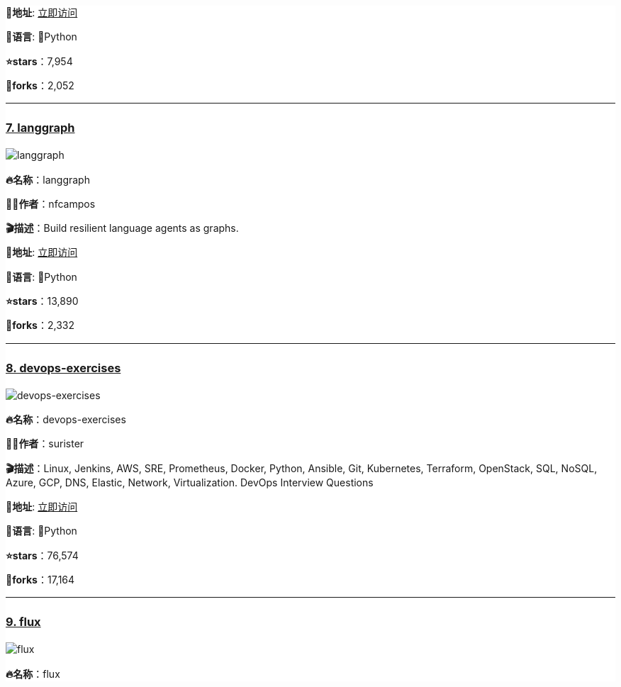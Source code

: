 **🔗地址**: [立即访问](https://github.com//elebumm/RedditVideoMakerBot) 

**👀语言**: 🔺Python 

**⭐stars**：7,954 

**📍forks**：2,052 

--- 

### [7. langgraph](https://github.com//langchain-ai/langgraph) 

![langgraph](https://s0.wp.com/mshots/v1/https://github.com//langchain-ai/langgraph?w=600&h=450) 

**🔥名称**：langgraph 

**🧑‍💻作者**：nfcampos 

**🎬描述**：Build resilient language agents as graphs. 

**🔗地址**: [立即访问](https://github.com//langchain-ai/langgraph) 

**👀语言**: 🔺Python 

**⭐stars**：13,890 

**📍forks**：2,332 

--- 

### [8. devops-exercises](https://github.com//bregman-arie/devops-exercises) 

![devops-exercises](https://s0.wp.com/mshots/v1/https://github.com//bregman-arie/devops-exercises?w=600&h=450) 

**🔥名称**：devops-exercises 

**🧑‍💻作者**：surister 

**🎬描述**：Linux, Jenkins, AWS, SRE, Prometheus, Docker, Python, Ansible, Git, Kubernetes, Terraform, OpenStack, SQL, NoSQL, Azure, GCP, DNS, Elastic, Network, Virtualization. DevOps Interview Questions 

**🔗地址**: [立即访问](https://github.com//bregman-arie/devops-exercises) 

**👀语言**: 🔺Python 

**⭐stars**：76,574 

**📍forks**：17,164 

--- 

### [9. flux](https://github.com//black-forest-labs/flux) 

![flux](https://s0.wp.com/mshots/v1/https://github.com//black-forest-labs/flux?w=600&h=450) 

**🔥名称**：flux 
